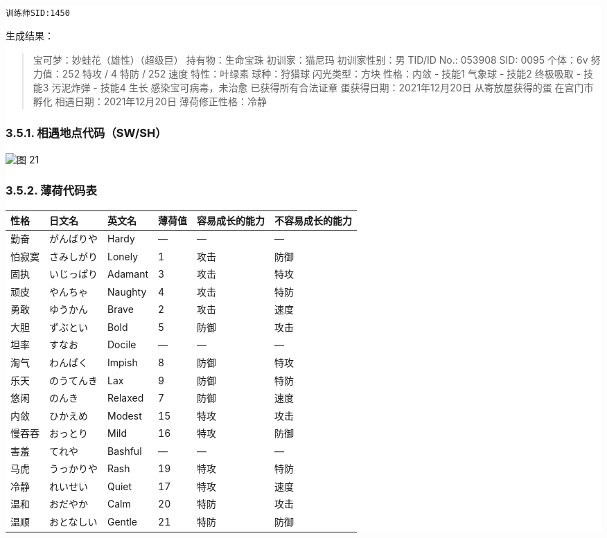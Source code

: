     训练师SID:1450

生成结果：
> 宝可梦：妙蛙花（雄性）（超级巨）
> 持有物：生命宝珠
> 初训家：猫尼玛
> 初训家性别：男
> TID/ID No.: 053908
> SID: 0095
> 个体：6v
> 努力值：252 特攻 / 4 特防 / 252 速度
> 特性：叶绿素
> 球种：狩猎球
> 闪光类型：方块
> 性格：内敛
    - 技能1 气象球
    - 技能2 终极吸取
    - 技能3 污泥炸弹
    - 技能4 生长
  感染宝可病毒，未治愈
  已获得所有合法证章
  蛋获得日期：2021年12月20日
  从寄放屋获得的蛋
  在宫门市孵化
  相遇日期：2021年12月20日
  薄荷修正性格：冷静

### 3.5.1. 相遇地点代码（SW/SH）
  ![图 21](https://github.com/Nyaneymar/imgdatabase/blob/master/1640095864718.png?raw=true)  
 

### 3.5.2. 薄荷代码表
| 性格   | 日文名     | 英文名  | 薄荷值 | 容易成长的能力 | 不容易成长的能力 |
| :----- | :--------- | :------ | :----- | :------------- | :--------------- |
| 勤奋   | がんばりや | Hardy   |   —     | —              | —                |
| 怕寂寞 | さみしがり | Lonely  | 1      | 攻击           | 防御             |
| 固执   | いじっぱり | Adamant | 3      | 攻击           | 特攻             |
| 顽皮   | やんちゃ   | Naughty | 4      | 攻击           | 特防             |
| 勇敢   | ゆうかん   | Brave   | 2      | 攻击           | 速度             |
| 大胆   | ずぶとい   | Bold    | 5      | 防御           | 攻击             |
| 坦率   | すなお     | Docile  |   —     | —              | —                |
| 淘气   | わんぱく   | Impish  | 8      | 防御           | 特攻             |
| 乐天   | のうてんき | Lax     | 9      | 防御           | 特防             |
| 悠闲   | のんき     | Relaxed | 7      | 防御           | 速度             |
| 内敛   | ひかえめ   | Modest  | 15     | 特攻           | 攻击             |
| 慢吞吞 | おっとり   | Mild    | 16     | 特攻           | 防御             |
| 害羞   | てれや     | Bashful | —       | —              | —                |
| 马虎   | うっかりや | Rash    | 19     | 特攻           | 特防             |
| 冷静   | れいせい   | Quiet   | 17     | 特攻           | 速度             |
| 温和   | おだやか   | Calm    | 20     | 特防           | 攻击             |
| 温顺   | おとなしい | Gentle  | 21     | 特防           | 防御             |